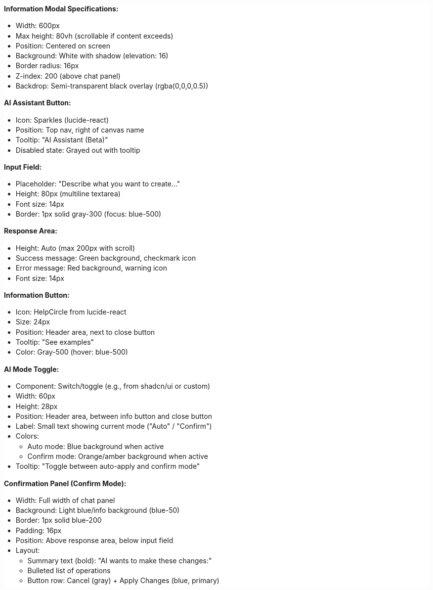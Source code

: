 **Information Modal Specifications:**
- Width: 600px
- Max height: 80vh (scrollable if content exceeds)
- Position: Centered on screen
- Background: White with shadow (elevation: 16)
- Border radius: 16px
- Z-index: 200 (above chat panel)
- Backdrop: Semi-transparent black overlay (rgba(0,0,0,0.5))

**AI Assistant Button:**
- Icon: Sparkles (lucide-react)
- Position: Top nav, right of canvas name
- Tooltip: "AI Assistant (Beta)"
- Disabled state: Grayed out with tooltip

**Input Field:**
- Placeholder: "Describe what you want to create..."
- Height: 80px (multiline textarea)
- Font size: 14px
- Border: 1px solid gray-300 (focus: blue-500)

**Response Area:**
- Height: Auto (max 200px with scroll)
- Success message: Green background, checkmark icon
- Error message: Red background, warning icon
- Font size: 14px

**Information Button:**
- Icon: HelpCircle from lucide-react
- Size: 24px
- Position: Header area, next to close button
- Tooltip: "See examples"
- Color: Gray-500 (hover: blue-500)

**AI Mode Toggle:**
- Component: Switch/toggle (e.g., from shadcn/ui or custom)
- Width: 60px
- Height: 28px
- Position: Header area, between info button and close button
- Label: Small text showing current mode ("Auto" / "Confirm")
- Colors:
  - Auto mode: Blue background when active
  - Confirm mode: Orange/amber background when active
- Tooltip: "Toggle between auto-apply and confirm mode"

**Confirmation Panel (Confirm Mode):**
- Width: Full width of chat panel
- Background: Light blue/info background (blue-50)
- Border: 1px solid blue-200
- Padding: 16px
- Position: Above response area, below input field
- Layout:
  - Summary text (bold): "AI wants to make these changes:"
  - Bulleted list of operations
  - Button row: Cancel (gray) + Apply Changes (blue, primary)
